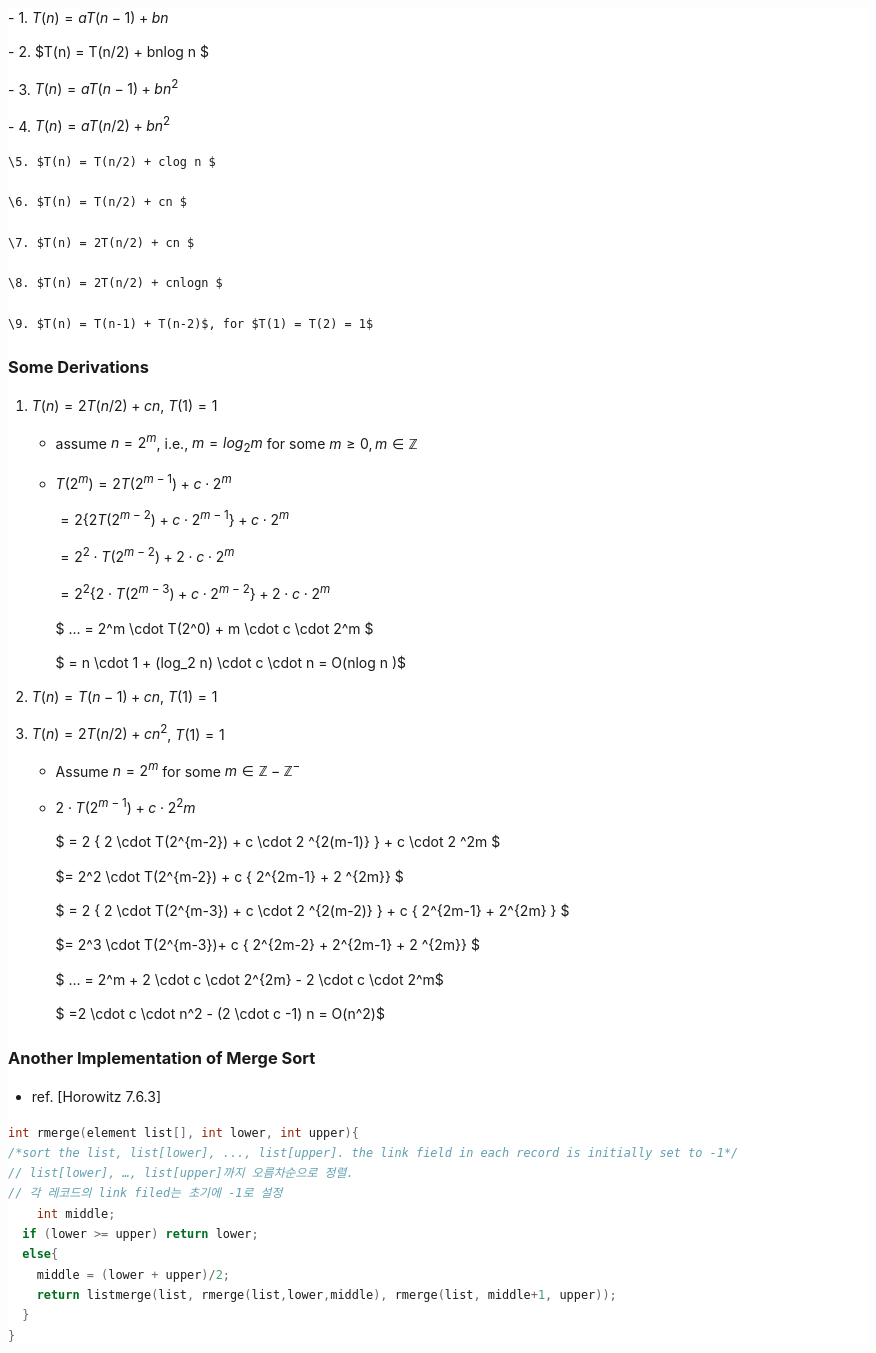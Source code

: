   \- 1. $T(n) = aT(n-1) + bn$

  \- 2. $T(n) = T(n/2) + bnlog n $

  \- 3. $T(n) = aT(n-1) + bn^2$

  \- 4. $T(n) = aT(n/2) + bn^2$

    \5. $T(n) = T(n/2) + clog n $

    \6. $T(n) = T(n/2) + cn $

    \7. $T(n) = 2T(n/2) + cn $

    \8. $T(n) = 2T(n/2) + cnlogn $

    \9. $T(n) = T(n-1) + T(n-2)$, for $T(1) = T(2) = 1$

### Some Derivations

1. $T(n) = 2 T(n/2) + cn$, $T(1) = 1$

   - assume $n=2^m$, i.e., $m = log_2 m$ for some $m \geq 0, m \in \mathbb{Z}$

   - $T(2^m) = 2T(2^{m-1})+c \cdot 2^m$

     $= 2 \{2T(2^{m-2})+c \cdot 2^{m-1} \}+c \cdot 2^m$

     $=2^2 \cdot T(2^{m-2})+2 \cdot c \cdot 2^m$

     $= 2^2 \{2 \cdot T(2^{m-3})+c \cdot 2^{m-2} \}+2 \cdot c \cdot 2^m$

     $ ... = 2^m \cdot T(2^0) + m \cdot c \cdot 2^m $

     $ = n \cdot 1 + (log_2 n) \cdot c \cdot n = O(nlog n )$

2. $T(n) = T(n-1) + cn$, $T(1) = 1$

3. $T(n) = 2 T(n/2) + cn^2$, $T(1) = 1$

   - Assume $n=2^m$ for some $m \in \mathbb{Z} - \mathbb {Z^-}$

   - $2 \cdot T (2^{m-1}) + c \cdot 2 ^2m$

     $ = 2 \{ 2 \cdot T(2^{m-2}) + c \cdot 2 ^{2(m-1)} \} + c \cdot 2 ^2m $

     $= 2^2 \cdot T(2^{m-2}) + c \{ 2^{2m-1} + 2 ^{2m}\} $

     $ = 2 \{ 2 \cdot T(2^{m-3}) + c \cdot 2 ^{2(m-2)} \} + c \{ 2^{2m-1} + 2^{2m} \} $

     $= 2^3 \cdot T(2^{m-3})+ c \{ 2^{2m-2} + 2^{2m-1} + 2 ^{2m}\} $

     $ … = 2^m + 2 \cdot c \cdot 2^{2m} - 2 \cdot c \cdot 2^m$

     $ =2 \cdot c \cdot n^2 - (2 \cdot c -1) n = O(n^2)$

   

### Another Implementation of Merge Sort

- ref. [Horowitz 7.6.3]

```c++
int rmerge(element list[], int lower, int upper){
/*sort the list, list[lower], ..., list[upper]. the link field in each record is initially set to -1*/
// list[lower], …, list[upper]까지 오름차순으로 정렬.
// 각 레코드의 link filed는 초기에 -1로 설정
	int middle;
  if (lower >= upper) return lower;
  else{
    middle = (lower + upper)/2;
    return listmerge(list, rmerge(list,lower,middle), rmerge(list, middle+1, upper));
  }
}
```
